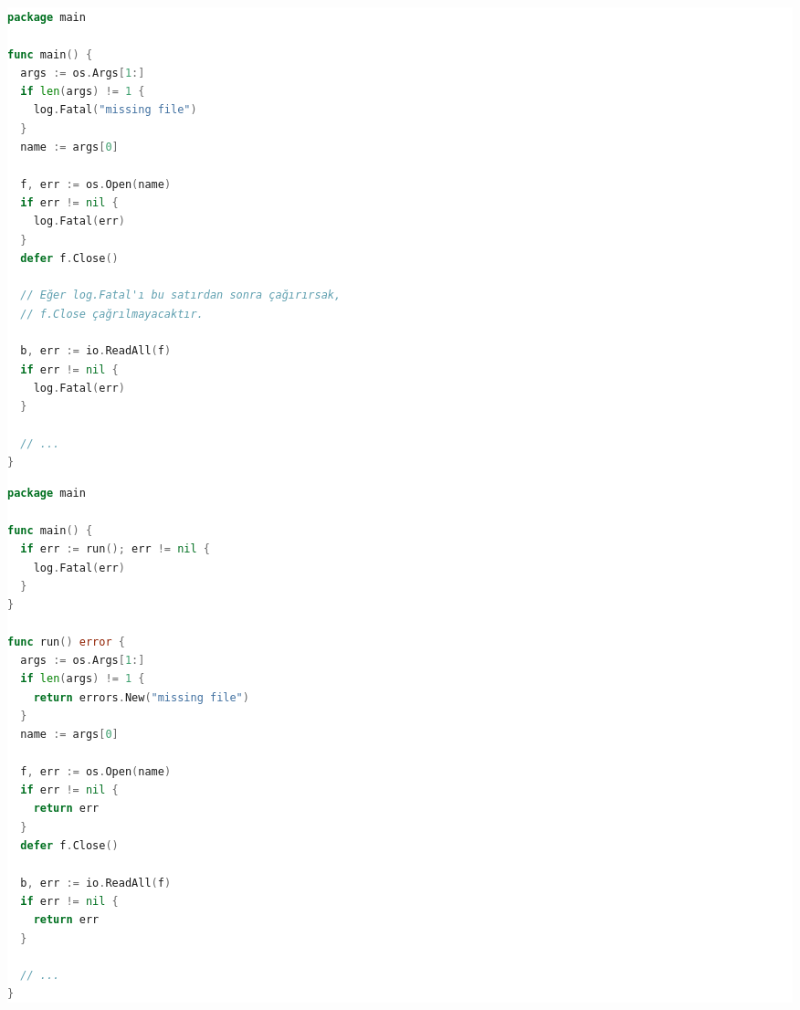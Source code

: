 ```go
package main

func main() {
  args := os.Args[1:]
  if len(args) != 1 {
    log.Fatal("missing file")
  }
  name := args[0]

  f, err := os.Open(name)
  if err != nil {
    log.Fatal(err)
  }
  defer f.Close()

  // Eğer log.Fatal'ı bu satırdan sonra çağırırsak,
  // f.Close çağrılmayacaktır.

  b, err := io.ReadAll(f)
  if err != nil {
    log.Fatal(err)
  }

  // ...
}
```

</td><td>

```go
package main

func main() {
  if err := run(); err != nil {
    log.Fatal(err)
  }
}

func run() error {
  args := os.Args[1:]
  if len(args) != 1 {
    return errors.New("missing file")
  }
  name := args[0]

  f, err := os.Open(name)
  if err != nil {
    return err
  }
  defer f.Close()

  b, err := io.ReadAll(f)
  if err != nil {
    return err
  }

  // ...
}
```


[Prashant Varanasi]: https://github.com/prashantv
[Simon Newton]: https://github.com/nomis52
[sürümleri]: https://go.dev/doc/devel/release
[adreslenebilir değerler]: https://golang.org/ref/spec#Method_values
[Pointers vs. Values]: https://golang.org/doc/effective_go.html#pointers_vs_values
[`"time"`]: https://golang.org/pkg/time/
[`time.Time`]: https://golang.org/pkg/time/#Time
[`time.Duration`]: https://golang.org/pkg/time/#Duration
[`Time.AddDate`]: https://golang.org/pkg/time/#Time.AddDate
[`Time.Add`]: https://golang.org/pkg/time/#Time.Add
  [`flag`]: https://golang.org/pkg/flag/
  [`time.ParseDuration`]: https://golang.org/pkg/time/#ParseDuration
  [`encoding/json`]: https://golang.org/pkg/encoding/json/
  [RFC 3339]: https://tools.ietf.org/html/rfc3339
  [`UnmarshalJSON` metodu]: https://golang.org/pkg/time/#Time.UnmarshalJSON
  [`database/sql`]: https://golang.org/pkg/database/sql/
  [`gopkg.in/yaml.v2`]: https://godoc.org/gopkg.in/yaml.v2
[`Time.UnmarshalText`]: https://golang.org/pkg/time/#Time.UnmarshalText
[`time.RFC3339`]: https://golang.org/pkg/time/#RFC3339
[8728]: https://github.com/golang/go/issues/8728
[15190]: https://github.com/golang/go/issues/15190
[`errors.Is`]: https://golang.org/pkg/errors/#Is
[`errors.As`]: https://golang.org/pkg/errors/#As
[`errors.New`]: https://golang.org/pkg/errors/#New
[`fmt.Errorf`]: https://golang.org/pkg/fmt/#Errorf
[`"pkg/errors".Cause`]: https://godoc.org/github.com/pkg/errors#Cause
[Hataları sadece kontrol etme, onları nazikçe işle]: https://dave.cheney.net/2016/04/27/dont-just-check-errors-handle-them-gracefully
[type assertion]: https://golang.org/ref/spec#Type_assertions
[basamaklı başarısızlıkların _(cascading failures)_]: https://en.wikipedia.org/wiki/Cascading_failure
[go.uber.org/atomic]: https://godoc.org/go.uber.org/atomic
[sync/atomic]: https://golang.org/pkg/sync/atomic/
[tür gömmeye _(type embedding)_]: https://golang.org/doc/effective_go.html#embedding
[dil belirtimi]: https://golang.org/ref/spec
[önceden bildirilen tanımlayıcı]: https://golang.org/ref/spec#Predeclared_identifiers
  [Google Cloud Functions]: https://cloud.google.com/functions/docs/bestpractices/tips#use_global_variables_to_reuse_objects_in_future_invocations
[`os.Exit`]: https://golang.org/pkg/os/#Exit
[`log.Fatal*`]: https://golang.org/pkg/log/#Fatal
[Package Names]: https://blog.golang.org/package-names
[Style guideline for Go packages]: https://rakyll.org/style-packages/
[Fonksiyonlar için MixedCaps]: https://golang.org/doc/effective_go.html#mixed-caps
[Herkese Açık Structlarda Gömülü Tiplerden Kaçın]: #avoid-embedding-types-in-public-structs
[Sıfır-Değerli Mutex'ler Geçerlidir]: #zero-value-mutexes-are-valid
[Boş Slices Tanımlama]: https://github.com/golang/go/wiki/CodeReviewComments#declaring-empty-slices
[`go vet`]: https://golang.org/cmd/vet/
[map başlatma]: #initializing-maps
[Printf ailesi]: https://golang.org/cmd/vet/#hdr-Printf_family
[go vet: Printf family check]: https://kuzminva.wordpress.com/2017/11/07/go-vet-printf-family-check/
[alt testler]: https://blog.golang.org/subtests